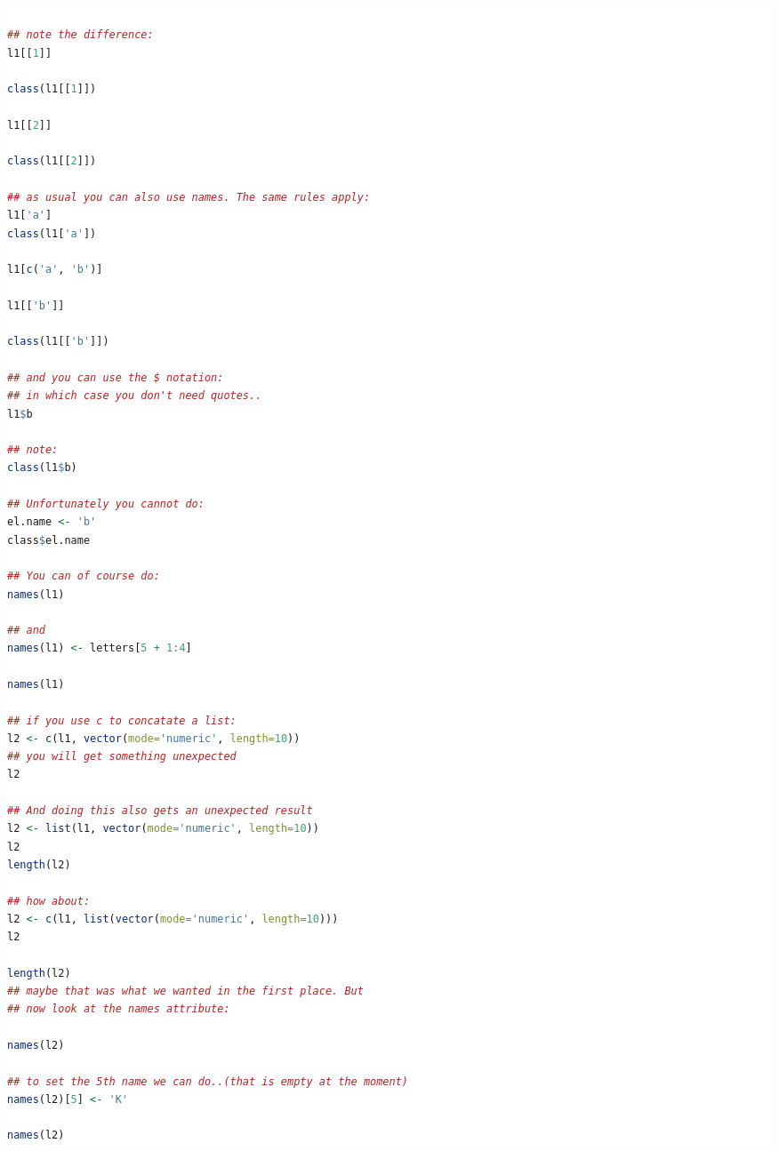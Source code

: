 ```R

## note the difference:
l1[[1]]

class(l1[[1]])

l1[[2]]

class(l1[[2]])

## as usual you can also use names. The same rules apply:
l1['a']
class(l1['a'])

l1[c('a', 'b')]

l1[['b']]

class(l1[['b']])

## and you can use the $ notation:
## in which case you don't need quotes..
l1$b

## note:
class(l1$b)

## Unfortunately you cannot do:
el.name <- 'b'
class$el.name

## You can of course do:
names(l1)

## and
names(l1) <- letters[5 + 1:4]

names(l1)

## if you use c to concatate a list:
l2 <- c(l1, vector(mode='numeric', length=10))
## you will get something unexpected
l2

## And doing this also gets an unexpected result
l2 <- list(l1, vector(mode='numeric', length=10))
l2
length(l2)

## how about:
l2 <- c(l1, list(vector(mode='numeric', length=10)))
l2

length(l2)
## maybe that was what we wanted in the first place. But
## now look at the names attribute:

names(l2)

## to set the 5th name we can do..(that is empty at the moment)
names(l2)[5] <- 'K'

names(l2)
```

[^two_complement]: This is true when signed integers are represented using
[^basic]: There may well be more basic encodings, but I am not aware of them;
[^ascii]: American Standard Code for Information Interchange.
[^ctl]: Control characters change how the text is displayed and include things
[^encod]: Well, I've read this in various places. But I haven't actually gone
[^word_length]: This isn't strictly speaking true; there are CPU specific
[^complex]: Complex; it's difficult to handle correctly and in general a pain
[^string]: You do not need to understand how these sequences of characters are
[^holds]: It is more accurate to say that each element *points* at a sequence
[^float]: I am just taking these terms from the Wikipedia page
[^text]: There is often a confusion about what it means for a file to be a
[^interesting]: Well maybe not that interesting, but it's a start.
[^goto]: One of the most famous of all articles in computer science (by Edsger
[^copied]: But there are important differences; in particular with respect to
[^scope2]: You will not be surprised to read that this is a bit of an
[^tears]: ... like tears in rain.
[^return]: Yeah, I know, there are too many 'returns' in that paragraph. But
[^oop]: There isn't much of an agreement of exactly what is needed in order to
[^avail]: The set of options changes when you load packages and is not constant.